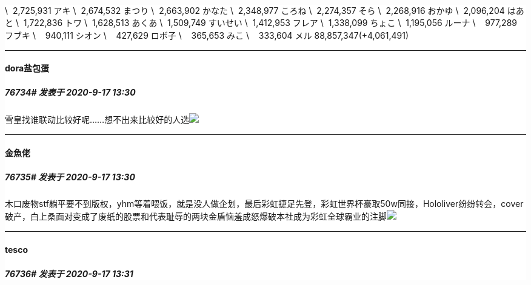 \  2,725,931 アキ
\  2,674,532 まつり
\  2,663,902 かなた
\  2,348,977 ころね
\  2,274,357 そら
\  2,268,916 おかゆ
\  2,096,204 はあと
\  1,722,836 トワ
\  1,628,513 あくあ
\  1,509,749 すいせい
\  1,412,953 フレア
\  1,338,099 ちょこ
\  1,195,056 ルーナ
\    977,289 フブキ
\    940,111 シオン
\    427,629 ロボ子
\    365,653 みこ
\    333,604 メル
88,857,347(+4,061,491)







-----

####  dora盐包蛋  
##### 76734#       发表于 2020-9-17 13:30




雪皇找谁联动比较好呢……想不出来比较好的人选<img src="https://static.saraba1st.com/image/smiley/face2017/025.png" referrerpolicy="no-referrer">







-----

####  金魚佬  
##### 76735#       发表于 2020-9-17 13:30




木口废物stf躺平要不到版权，yhm等着喂饭，就是没人做企划，最后彩虹捷足先登，彩虹世界杯豪取50w同接，Hololiver纷纷转会，cover破产，白上桑面对变成了废纸的股票和代表耻辱的两块金盾恼羞成怒爆破本社成为彩虹全球霸业的注脚<img src="https://static.saraba1st.com/image/smiley/face2017/067.png" referrerpolicy="no-referrer">







-----

####  tesco  
##### 76736#       发表于 2020-9-17 13:31
